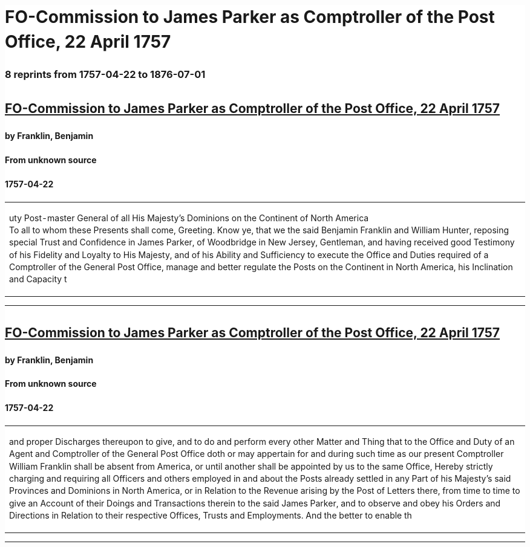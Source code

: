 
# FO-Commission to James Parker as Comptroller of the Post Office, 22 April 1757

### 8 reprints from 1757-04-22 to 1876-07-01

## [FO-Commission to James Parker as Comptroller of the Post Office, 22 April 1757](https://founders.archives.gov/documents/Franklin/01-07-02-0082)

#### by Franklin, Benjamin

#### From unknown source

#### 1757-04-22

<table style="width: 100%;"><tr><td style="width: 50%">

uty Post-master General of all His Majesty’s Dominions on the Continent of North America  
To all to whom these Presents shall come, Greeting. Know ye, that we the said Benjamin Franklin and William Hunter, reposing special Trust and Confidence in James Parker, of Woodbridge in New Jersey, Gentleman, and having received good Testimony of his Fidelity and Loyalty to His Majesty, and of his Ability and Sufficiency to execute the Office and Duties required of a Comptroller of the General Post Office, manage and better regulate the Posts on the Continent in North America, his Inclination and Capacity t
</td></tr></table>

---

## [FO-Commission to James Parker as Comptroller of the Post Office, 22 April 1757](https://founders.archives.gov/documents/Franklin/01-07-02-0082)

#### by Franklin, Benjamin

#### From unknown source

#### 1757-04-22

<table style="width: 100%;"><tr><td style="width: 50%">

 and proper Discharges thereupon to give, and to do and perform every other Matter and Thing that to the Office and Duty of an Agent and Comptroller of the General Post Office doth or may appertain for and during such time as our present Comptroller William Franklin shall be absent from America, or until another shall be appointed by us to the same Office, Hereby strictly charging and requiring all Officers and others employed in and about the Posts already settled in any Part of his Majesty’s said Provinces and Dominions in North America, or in Relation to the Revenue arising by the Post of Letters there, from time to time to give an Account of their Doings and Transactions therein to the said James Parker, and to observe and obey his Orders and Directions in Relation to their respective Offices, Trusts and Employments. And the better to enable th
</td></tr></table>

---